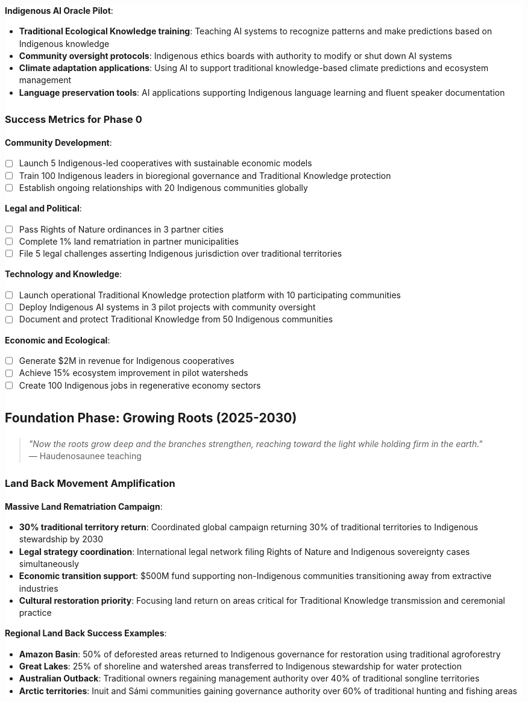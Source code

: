 **Indigenous AI Oracle Pilot**:
- **Traditional Ecological Knowledge training**: Teaching AI systems to recognize patterns and make predictions based on Indigenous knowledge
- **Community oversight protocols**: Indigenous ethics boards with authority to modify or shut down AI systems
- **Climate adaptation applications**: Using AI to support traditional knowledge-based climate predictions and ecosystem management
- **Language preservation tools**: AI applications supporting Indigenous language learning and fluent speaker documentation

### Success Metrics for Phase 0

**Community Development**:
- [ ] Launch 5 Indigenous-led cooperatives with sustainable economic models
- [ ] Train 100 Indigenous leaders in bioregional governance and Traditional Knowledge protection
- [ ] Establish ongoing relationships with 20 Indigenous communities globally

**Legal and Political**:
- [ ] Pass Rights of Nature ordinances in 3 partner cities
- [ ] Complete 1% land rematriation in partner municipalities
- [ ] File 5 legal challenges asserting Indigenous jurisdiction over traditional territories

**Technology and Knowledge**:
- [ ] Launch operational Traditional Knowledge protection platform with 10 participating communities
- [ ] Deploy Indigenous AI systems in 3 pilot projects with community oversight
- [ ] Document and protect Traditional Knowledge from 50 Indigenous communities

**Economic and Ecological**:
- [ ] Generate $2M in revenue for Indigenous cooperatives
- [ ] Achieve 15% ecosystem improvement in pilot watersheds
- [ ] Create 100 Indigenous jobs in regenerative economy sectors

## <a id="foundation-phase"></a>Foundation Phase: Growing Roots (2025-2030)

> *"Now the roots grow deep and the branches strengthen, reaching toward the light while holding firm in the earth."*  
> — Haudenosaunee teaching

### Land Back Movement Amplification

**Massive Land Rematriation Campaign**:
- **30% traditional territory return**: Coordinated global campaign returning 30% of traditional territories to Indigenous stewardship by 2030
- **Legal strategy coordination**: International legal network filing Rights of Nature and Indigenous sovereignty cases simultaneously
- **Economic transition support**: $500M fund supporting non-Indigenous communities transitioning away from extractive industries
- **Cultural restoration priority**: Focusing land return on areas critical for Traditional Knowledge transmission and ceremonial practice

**Regional Land Back Success Examples**:
- **Amazon Basin**: 50% of deforested areas returned to Indigenous governance for restoration using traditional agroforestry
- **Great Lakes**: 25% of shoreline and watershed areas transferred to Indigenous stewardship for water protection
- **Australian Outback**: Traditional owners regaining management authority over 40% of traditional songline territories
- **Arctic territories**: Inuit and Sámi communities gaining governance authority over 60% of traditional hunting and fishing areas
